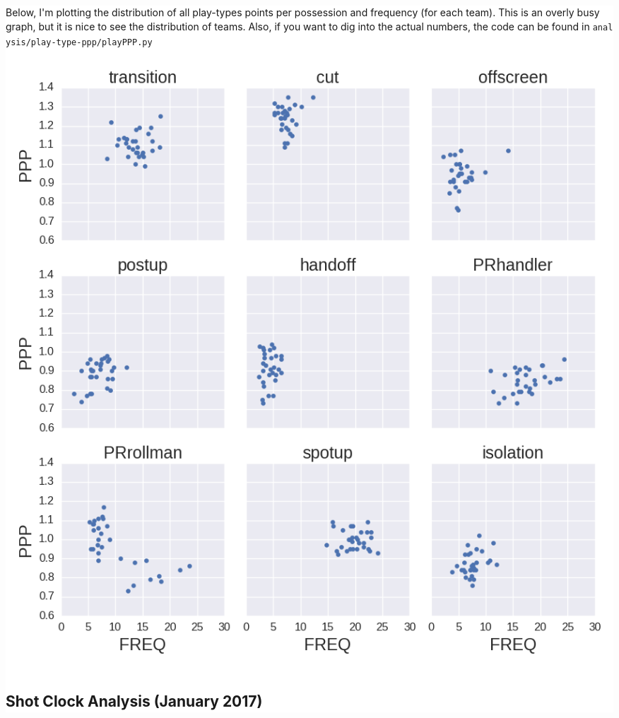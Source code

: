 
Below, I'm plotting the distribution of all play-types points per possession and frequency (for each team). This is an overly busy graph, but it is nice to see the distribution of teams.  Also, if you want to dig into the actual numbers, the code can be found in `analysis/play-type-ppp/playPPP.py`

![busy-scatter](analysis/play-type-ppp/plots/PPPscatter.png)

## Shot Clock Analysis (January 2017)
